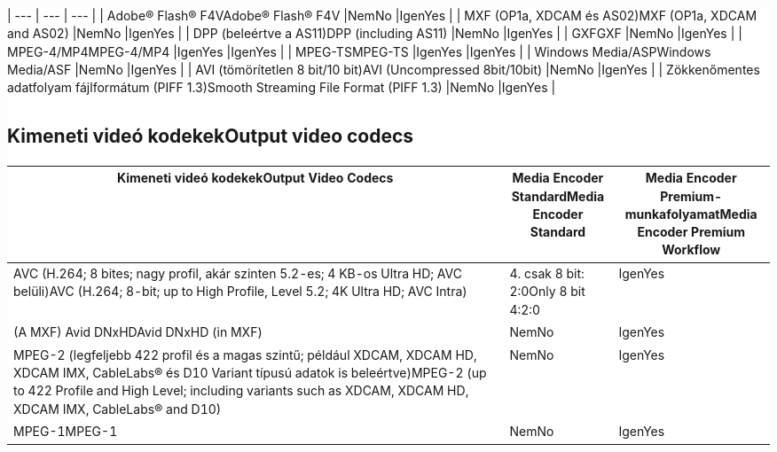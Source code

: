 | --- | --- | --- |
| <span data-ttu-id="86bfd-292">Adobe® Flash® F4V</span><span class="sxs-lookup"><span data-stu-id="86bfd-292">Adobe® Flash® F4V</span></span> |<span data-ttu-id="86bfd-293">Nem</span><span class="sxs-lookup"><span data-stu-id="86bfd-293">No</span></span> |<span data-ttu-id="86bfd-294">Igen</span><span class="sxs-lookup"><span data-stu-id="86bfd-294">Yes</span></span> |
| <span data-ttu-id="86bfd-295">MXF (OP1a, XDCAM és AS02)</span><span class="sxs-lookup"><span data-stu-id="86bfd-295">MXF (OP1a, XDCAM and AS02)</span></span> |<span data-ttu-id="86bfd-296">Nem</span><span class="sxs-lookup"><span data-stu-id="86bfd-296">No</span></span> |<span data-ttu-id="86bfd-297">Igen</span><span class="sxs-lookup"><span data-stu-id="86bfd-297">Yes</span></span> |
| <span data-ttu-id="86bfd-298">DPP (beleértve a AS11)</span><span class="sxs-lookup"><span data-stu-id="86bfd-298">DPP (including AS11)</span></span> |<span data-ttu-id="86bfd-299">Nem</span><span class="sxs-lookup"><span data-stu-id="86bfd-299">No</span></span> |<span data-ttu-id="86bfd-300">Igen</span><span class="sxs-lookup"><span data-stu-id="86bfd-300">Yes</span></span> |
| <span data-ttu-id="86bfd-301">GXF</span><span class="sxs-lookup"><span data-stu-id="86bfd-301">GXF</span></span> |<span data-ttu-id="86bfd-302">Nem</span><span class="sxs-lookup"><span data-stu-id="86bfd-302">No</span></span> |<span data-ttu-id="86bfd-303">Igen</span><span class="sxs-lookup"><span data-stu-id="86bfd-303">Yes</span></span> |
| <span data-ttu-id="86bfd-304">MPEG-4/MP4</span><span class="sxs-lookup"><span data-stu-id="86bfd-304">MPEG-4/MP4</span></span> |<span data-ttu-id="86bfd-305">Igen</span><span class="sxs-lookup"><span data-stu-id="86bfd-305">Yes</span></span> |<span data-ttu-id="86bfd-306">Igen</span><span class="sxs-lookup"><span data-stu-id="86bfd-306">Yes</span></span> |
| <span data-ttu-id="86bfd-307">MPEG-TS</span><span class="sxs-lookup"><span data-stu-id="86bfd-307">MPEG-TS</span></span> |<span data-ttu-id="86bfd-308">Igen</span><span class="sxs-lookup"><span data-stu-id="86bfd-308">Yes</span></span> |<span data-ttu-id="86bfd-309">Igen</span><span class="sxs-lookup"><span data-stu-id="86bfd-309">Yes</span></span> |
| <span data-ttu-id="86bfd-310">Windows Media/ASP</span><span class="sxs-lookup"><span data-stu-id="86bfd-310">Windows Media/ASF</span></span> |<span data-ttu-id="86bfd-311">Nem</span><span class="sxs-lookup"><span data-stu-id="86bfd-311">No</span></span> |<span data-ttu-id="86bfd-312">Igen</span><span class="sxs-lookup"><span data-stu-id="86bfd-312">Yes</span></span> |
| <span data-ttu-id="86bfd-313">AVI (tömörítetlen 8 bit/10 bit)</span><span class="sxs-lookup"><span data-stu-id="86bfd-313">AVI (Uncompressed 8bit/10bit)</span></span> |<span data-ttu-id="86bfd-314">Nem</span><span class="sxs-lookup"><span data-stu-id="86bfd-314">No</span></span> |<span data-ttu-id="86bfd-315">Igen</span><span class="sxs-lookup"><span data-stu-id="86bfd-315">Yes</span></span> |
| <span data-ttu-id="86bfd-316">Zökkenőmentes adatfolyam fájlformátum (PIFF 1.3)</span><span class="sxs-lookup"><span data-stu-id="86bfd-316">Smooth Streaming File Format (PIFF 1.3)</span></span> |<span data-ttu-id="86bfd-317">Nem</span><span class="sxs-lookup"><span data-stu-id="86bfd-317">No</span></span> |<span data-ttu-id="86bfd-318">Igen</span><span class="sxs-lookup"><span data-stu-id="86bfd-318">Yes</span></span> |

## <a name="output-video-codecs"></a><span data-ttu-id="86bfd-319">Kimeneti videó kodekek</span><span class="sxs-lookup"><span data-stu-id="86bfd-319">Output video codecs</span></span>
| <span data-ttu-id="86bfd-320">Kimeneti videó kodekek</span><span class="sxs-lookup"><span data-stu-id="86bfd-320">Output Video Codecs</span></span> | <span data-ttu-id="86bfd-321">Media Encoder Standard</span><span class="sxs-lookup"><span data-stu-id="86bfd-321">Media Encoder Standard</span></span> | <span data-ttu-id="86bfd-322">Media Encoder Premium-munkafolyamat</span><span class="sxs-lookup"><span data-stu-id="86bfd-322">Media Encoder Premium Workflow</span></span> |
| --- | --- | --- |
| <span data-ttu-id="86bfd-323">AVC (H.264; 8 bites; nagy profil, akár szinten 5.2-es; 4 KB-os Ultra HD; AVC belüli)</span><span class="sxs-lookup"><span data-stu-id="86bfd-323">AVC (H.264; 8-bit; up to High Profile, Level 5.2; 4K Ultra HD; AVC Intra)</span></span> |<span data-ttu-id="86bfd-324">4. csak 8 bit: 2:0</span><span class="sxs-lookup"><span data-stu-id="86bfd-324">Only 8 bit 4:2:0</span></span> |<span data-ttu-id="86bfd-325">Igen</span><span class="sxs-lookup"><span data-stu-id="86bfd-325">Yes</span></span> |
| <span data-ttu-id="86bfd-326">(A MXF) Avid DNxHD</span><span class="sxs-lookup"><span data-stu-id="86bfd-326">Avid DNxHD (in MXF)</span></span> |<span data-ttu-id="86bfd-327">Nem</span><span class="sxs-lookup"><span data-stu-id="86bfd-327">No</span></span> |<span data-ttu-id="86bfd-328">Igen</span><span class="sxs-lookup"><span data-stu-id="86bfd-328">Yes</span></span> |
| <span data-ttu-id="86bfd-329">MPEG-2 (legfeljebb 422 profil és a magas szintű; például XDCAM, XDCAM HD, XDCAM IMX, CableLabs® és D10 Variant típusú adatok is beleértve)</span><span class="sxs-lookup"><span data-stu-id="86bfd-329">MPEG-2 (up to 422 Profile and High Level; including variants such as XDCAM, XDCAM HD, XDCAM IMX, CableLabs® and D10)</span></span> |<span data-ttu-id="86bfd-330">Nem</span><span class="sxs-lookup"><span data-stu-id="86bfd-330">No</span></span> |<span data-ttu-id="86bfd-331">Igen</span><span class="sxs-lookup"><span data-stu-id="86bfd-331">Yes</span></span> |
| <span data-ttu-id="86bfd-332">MPEG-1</span><span class="sxs-lookup"><span data-stu-id="86bfd-332">MPEG-1</span></span> |<span data-ttu-id="86bfd-333">Nem</span><span class="sxs-lookup"><span data-stu-id="86bfd-333">No</span></span> |<span data-ttu-id="86bfd-334">Igen</span><span class="sxs-lookup"><span data-stu-id="86bfd-334">Yes</span></span> |